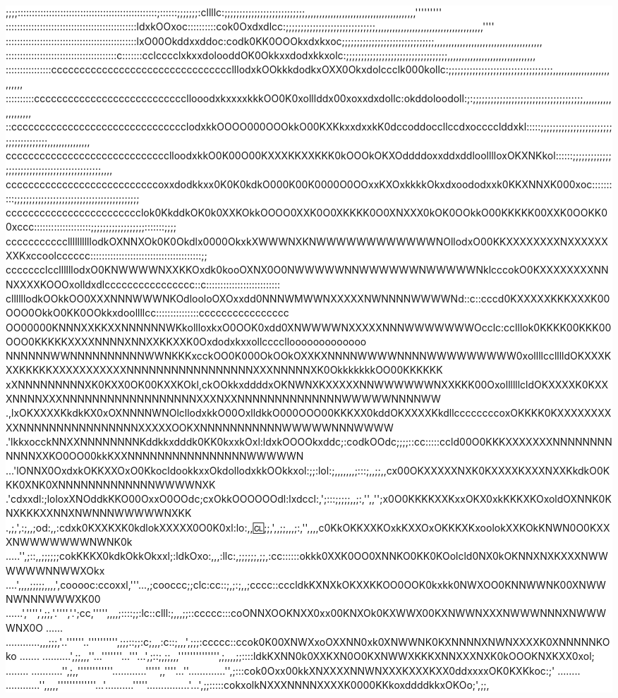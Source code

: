 <span class="s2">;;;;:::::::::::::::::::::::::::::::::::::::::::::::::;::::::;;;;;;;:cllllc:;;;;;;;;;;;;;;;;;;;;;;;;;;;,,,,,,,,,,,,,,,,,,,,,,,,,,,,,,,,,,,,,,,&#39;&#39;&#39;&#39;&#39;&#39;&#39;&#39;&#39;</span>
<span class="s2">::::::::::::::::::::::::::::::::::::::::::::::ldxkOOxoc::::::::::cok0Oxdxdlcc:;;;;;;;;;;;;;;;;;;;;;;;;;;;;;;,,,,,,,,,,,,,,,,,,,,,,,,,,,,,,,,,,,,,,&#39;&#39;&#39;&#39;</span>
<span class="s2">::::::::::::::::::::::::::::::::::::::::::::::lxO00Okddxxddoc:codk0KK0OOOkxdxkxoc;;;;;;;;;;;;;;;;;;;;;;;;;;;;;;;,,,,,,,,,,,,,,,,,,,,,,,,,,,,,,,,,,,,,,</span>
<span class="s2">:::::::::::::::::::::::::::::::::::::::c:::::::cclcccclxkxxdolooddOK0Okkxxdodxkkxolc:;;;;;;;;;;;;;;;;;;;;;;;;;;;;;;;;;;,,,,,,,,,,,,,,,,,,,,,,,,,,,,,,,</span>
<span class="s2">::::::::::::::::cccccccccccccccccccccccccccccccclllodxkOOkkkdodkxOXX0Okxdolccclk000kollc:;;;;;;;;;;;;;;;;;;;;;;;;;;;;;;;;;;;,,,,,,,,,,,,,,,,,,,,,,,,,,</span>
<span class="s2">::::::::::cccccccccccccccccccccccccccllooodxkxxxxkkkOO0K0xolllddx00xoxxdxdollc:okddoloodoll:;:;;;;;;;;;;;;;;;;;;;;;;;;;;;;;;;;;;;;;,,,,,,,,,,,,,,,,,,,</span>
<span class="s2">::ccccccccccccccccccccccccccccccclodxkkOOOO000OOOkkO00KXKkxxdxxkK0dccoddoccllccdxocccclddxkl:::::;;;;;;;;;;;;;;;;;;;;;;;;;;;;;;;;;;;;;;,,,,,,,,,,,,,,,</span>
<span class="s2">ccccccccccccccccccccccccccccclloodxkkO0K00O00KXXXKKXXKKK0kOOOkOKXOddddoxxddxddloolllloxOKXNKkol::::::;;;;;;;;;;;;;;;;;;;;;;;;;;;;;;;;;;;;;;;;;;;;;,,,,</span>
<span class="s2">cccccccccccccccccccccccccccoxxdodkkxx0K0K0kdkO000K00K0000O0OOxxKXOxkkkkOkxdxoododxxk0KKXNNXK000xoc::::::::::;;;;;;;;;;;;;;;;;;;;;;;;;;;;;;;;;;;;;;;;;;</span>
<span class="s2">cccccccccccccccccccccccclok0KkddkOK0k0XXKOkkOOOO0XXK0O0XKKKK0O0XNXXX0kOK0OOkkO00KKKKK00XXK0OOKK00xccc::::::::::::::::::::;;;;;;;;;;;;;;;;;;:::::::;;;;</span>
<span class="s2">cccccccccccllllllllllodkOXNNXOk0K0Okdlx0000OkxkXWWWNXKNWWWWWWWWWWWWNOllodxO00KKXXXXXXXXNXXXXXXXXKxccoolcccccc:::::::::::::::::::::::::::::::::::::::;;</span>
<span class="s2">ccccccclccllllllodxO0KNWWWWNXXKKOxdk0kooOXNX0O0NWWWWWNNWWWWWWNWWWWWNklcccokO0KXXXXXXXXNNNXXXXKOOOxolldxdlcccccccccccccccc::c::::::::::::::::::::::::::</span>
<span class="s2">cllllllodkOOkkOO0XXXNNNWWWNKOdlooloOXOxxdd0NNNWMWWNXXXXXNWNNNNWWWWNd::c::cccd0KXXXXXKKKXXXK00OOO0OkkO0KK0OOkkxdoollllcc:::::::::::::::cccccccccccccccc</span>
<span class="s2">OO00000KNNNXXKKXXNNNNNNWKkollloxkxO0OOK0xdd0XNWWWWNXXXXXNNNWWWWWWWOcclc:cclllok0KKKK00KKK00OOO0KKKKKXXXXNNNNXNNXXKKXXK0Oxdodxkxxollccccllooooooooooooo</span>
<span class="s2">NNNNNNWWNNNNNNNNNNWWNKKKxcckOO0K000OkOOkOXXKXNNNNWWWWNNNNWWWWWWWWW0xollllcclllldOKXXXKXXKKKKKXXXXXXXXXXXNNNNNNNNNNNNNNNNNXXXNNNNNXK0OkkkkkkkOO00KKKKKK</span>
<span class="s2">xXNNNNNNNNNXK0KXX0OK00KXXKOkl,ckOOkkxddddxOKNWNXKXXXXXNNWWWWWWNXXKKK00OxollllllcldOKXXXXK0KXXXNNNNXXXNNNNNNNNNNNNNNNNNNXXXNXXNNNNNNNNNNNNNNWWWWWNNNNWW</span>
<span class="s2">.,lxOKXXXXKkdkKX0xOXNNNNWNOlcllodxkkO00OxlldkkO000OOO00KKKXX0kddOKXXXXKkdllccccccccoxOKKKK0KXXXXXXXXXXNNNNNNNNNNNNNNNNXXXXXOOKXNNNNNNNNNNNWWWWWNNNWWWW</span>
<span class="s2">    .&#39;lkkxocckNNXXNNNNNNNNKddkkxdddk0KK0kxxkOxl:ldxkOOOOkxddc;:codkOOdc;;;;::cc:::::ccld00O0KKKXXXXXXXNNNNNNNNNNNNXXKO0OO00kkKXXNNNNNNNNNNNNNNNNWWWWWN</span>
<span class="s2">       ...&#39;lONNX0OxdxkOKKXXOxO0KkocldookkxxOkdollodxkkOOkkxol:;;:lol:;,,,,,,,;:::;,,;;,,cx00OKXXXXXNXK0KXXXXKXXXNXXKkdkO0KKK0XNK0XNNNNNNNNNNNNNWWWWNXK</span>
<span class="s2">          .&#39;cdxxdl:;loloxXNOddkKKO00OxxO0OOdc;cxOkkOOOOOOdl:lxdccl:,&#39;;:::;;;;;,,;:,&#39;&#39;,,&#39;&#39;;x0O0KKKKXXKxxOKX0xkKKKXKOxoldOXNNK0KNXKKKXXNNXNWNNNWWWWWNXKK</span>
<span class="s2">              .,;,&#39;,:;,,;od:,,:cdxk0KXXKXK0kdlokXXXXX0O0K0xl:lo:,,:cl:;;,&#39;,,;;,,,;:,&#39;&#39;,,,,c0KkOKKXXKOxkKXXOxOKKKXKxoolokXXKOkKNWN0O0KXXXNWWWWWWWNWNK0k</span>
<span class="s2">                .....&#39;&#39;,;::,,;;;;;;cokKKKX0kdkOkkOkxxl;:ldkOxo:,,,:llc:,;;;;;;,;;,:cc::::::okkk0XXK0OO0XNNKO0KK0KOolcld0NX0kOKNNXNXKXXXNWWWWWWNNWWXOkx</span>
<span class="s2">                  ....&#39;,,,,;;;;;,,,,&#39;,cooooc:ccoxxl,&#39;&#39;&#39;...,;cooccc;;clc:cc::;,;:;,,;cccc::cccldkKXNXkOKXXKKOO0OOK0kxkk0NWXOO0KNNWWNK00XNWWNWNNNWWWXK00</span>
<span class="s2">                    ......&#39;,&#39;&#39;&#39;&#39;,&#39;,;;,&#39;.&#39;&#39;&#39;&#39;,&#39;.&#39;;cc,&#39;&#39;&#39;&#39;&#39;,,,,;::::;;:lc::clll:;,,,;;::ccccc:::coONNXOOKNXX0xx00KNXOk0KXWWX00KXNWWNXXXNWWWNNNXNWWWWNX0O</span>
<span class="s2">......             ............,,,;;;,&#39;..&#39;&#39;&#39;&#39;&#39;&#39;..&#39;&#39;&#39;&#39;&#39;&#39;&#39;&#39;&#39;&#39;,;;;::;;:c;,,,:c::;,,,&#39;,;;;:ccccc::ccok0K00XNWXxoOXXNN0xk0XNWWNK0KXNNNNXNWNXXXXK0XNNNNNKOko</span>
<span class="s2">  .......             ..........&#39;,;;,,,&#39;&#39;...&#39;&#39;&#39;&#39;&#39;&#39;&#39;...&#39;&#39;&#39;...&#39;,;::;,;;,,,&#39;&#39;&#39;&#39;&#39;&#39;&#39;&#39;&#39;&#39;&#39;&#39;&#39;&#39;,;,,,,;;::::ldkKXNN0k0XXKXN0O0KXNWWXKKKXNNXXXNXK0kOOOKNXKXX0xol;</span>
<span class="s2">    ........           ...........&#39;&#39;,;,,&#39;&#39;&#39;&#39;&#39;&#39;&#39;&#39;&#39;&#39;&#39;&#39;............&#39;&#39;&#39;&#39;&#39;,,&#39;&#39;&#39;&#39;...&#39;&#39;.............&#39;&#39;,;:::cok0Oxx00kkXNXXXXNNWNXXXKXXXKXX0ddxxxxOK0KXKkoc:;&#39;</span>
<span class="s2">       ........          ............&#39;&#39;,,,,,&#39;&#39;&#39;&#39;&#39;&#39;&#39;&#39;&#39;&#39;&#39;&#39;&#39;...&#39;..........&#39;&#39;&#39;&#39;&#39;...............&#39;...&#39;,;;:::::cokxolkNXXXNNNNXXXXK0000KKkoxddddkkxOKOo;&#39;,;;,</span>